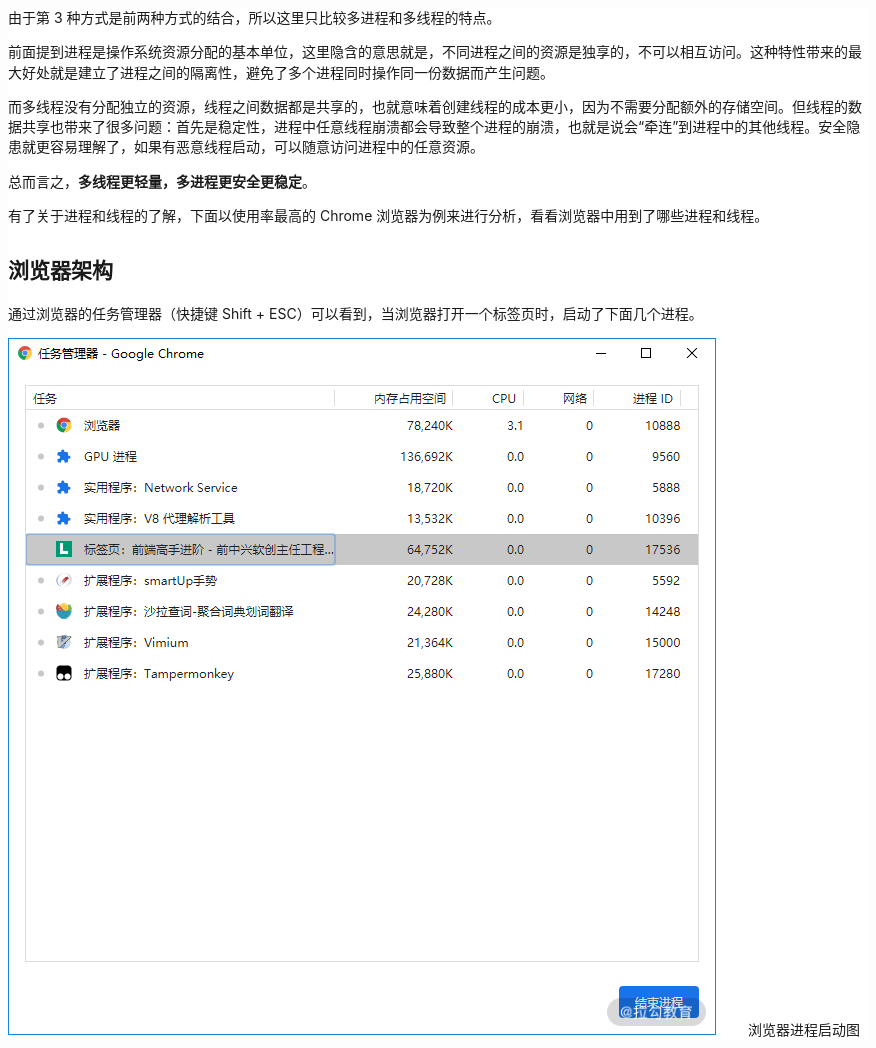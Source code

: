 由于第 3 种方式是前两种方式的结合，所以这里只比较多进程和多线程的特点。

前面提到进程是操作系统资源分配的基本单位，这里隐含的意思就是，不同进程之间的资源是独享的，不可以相互访问。这种特性带来的最大好处就是建立了进程之间的隔离性，避免了多个进程同时操作同一份数据而产生问题。

而多线程没有分配独立的资源，线程之间数据都是共享的，也就意味着创建线程的成本更小，因为不需要分配额外的存储空间。但线程的数据共享也带来了很多问题：首先是稳定性，进程中任意线程崩溃都会导致整个进程的崩溃，也就是说会“牵连”到进程中的其他线程。安全隐患就更容易理解了，如果有恶意线程启动，可以随意访问进程中的任意资源。

总而言之，**多线程更轻量，多进程更安全更稳定**。

有了关于进程和线程的了解，下面以使用率最高的 Chrome 浏览器为例来进行分析，看看浏览器中用到了哪些进程和线程。

## 浏览器架构

通过浏览器的任务管理器（快捷键 Shift + ESC）可以看到，当浏览器打开一个标签页时，启动了下面几个进程。

![image (9).png](./assets/Ciqc1F75yPWAcTNpAABoToqDfx4887.png)
　　浏览器进程启动图
